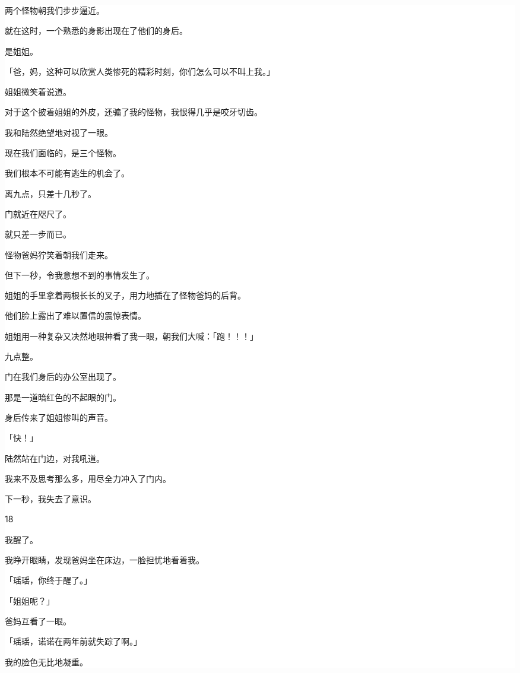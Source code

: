 两个怪物朝我们步步逼近。

就在这时，一个熟悉的身影出现在了他们的身后。

是姐姐。

「爸，妈，这种可以欣赏人类惨死的精彩时刻，你们怎么可以不叫上我。」

姐姐微笑着说道。

对于这个披着姐姐的外皮，还骗了我的怪物，我恨得几乎是咬牙切齿。

我和陆然绝望地对视了一眼。

现在我们面临的，是三个怪物。

我们根本不可能有逃生的机会了。

离九点，只差十几秒了。

门就近在咫尺了。

就只差一步而已。

怪物爸妈狞笑着朝我们走来。

但下一秒，令我意想不到的事情发生了。

姐姐的手里拿着两根长长的叉子，用力地插在了怪物爸妈的后背。

他们脸上露出了难以置信的震惊表情。

姐姐用一种复杂又决然地眼神看了我一眼，朝我们大喊：「跑！！！」

九点整。

门在我们身后的办公室出现了。

那是一道暗红色的不起眼的门。

身后传来了姐姐惨叫的声音。

「快！」

陆然站在门边，对我吼道。

我来不及思考那么多，用尽全力冲入了门内。

下一秒，我失去了意识。

18

我醒了。

我睁开眼睛，发现爸妈坐在床边，一脸担忧地看着我。

「瑶瑶，你终于醒了。」

「姐姐呢？」

爸妈互看了一眼。

「瑶瑶，诺诺在两年前就失踪了啊。」

我的脸色无比地凝重。

